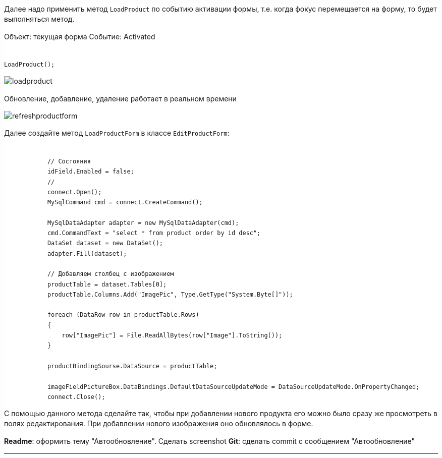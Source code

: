 ```Csharp
```

Далее надо применить метод ```LoadProduct``` по событию активации формы, т.е. когда фокус перемещается на форму, то будет выполняться метод.

Объект: текущая форма
Событие: Activated

```Csharp

LoadProduct();

```
![loadproduct](./gifs/loadproductactivated.gif)

Обновление, добавление, удаление работает в реальном времени

![refreshproductform](./gifs/refreshproductform.gif)

Далее создайте метод ```LoadProductForm``` в классе ```EditProductForm```:

```Csharp

            // Состояния
            idField.Enabled = false;
            //
            connect.Open();
            MySqlCommand cmd = connect.CreateCommand();

            MySqlDataAdapter adapter = new MySqlDataAdapter(cmd);
            cmd.CommandText = "select * from product order by id desc";
            DataSet dataset = new DataSet();
            adapter.Fill(dataset);

            // Добавляем столбец с изображением
            productTable = dataset.Tables[0];
            productTable.Columns.Add("ImagePic", Type.GetType("System.Byte[]"));

            foreach (DataRow row in productTable.Rows)
            {
                row["ImagePic"] = File.ReadAllBytes(row["Image"].ToString());
            }

            productBindingSourse.DataSource = productTable;

            imageFieldPictureBox.DataBindings.DefaultDataSourceUpdateMode = DataSourceUpdateMode.OnPropertyChanged;
            connect.Close();

```
С помощью данного метода сделайте так, чтобы при добавлении нового продукта его можно было сразу же просмотреть в полях редактирования. При добавлении нового изображения оно обновлялось в форме.

**Readme**: оформить тему "Автообновление". Сделать screenshot
**Git**: сделать соmmit с сообщением "Автообновление"

---